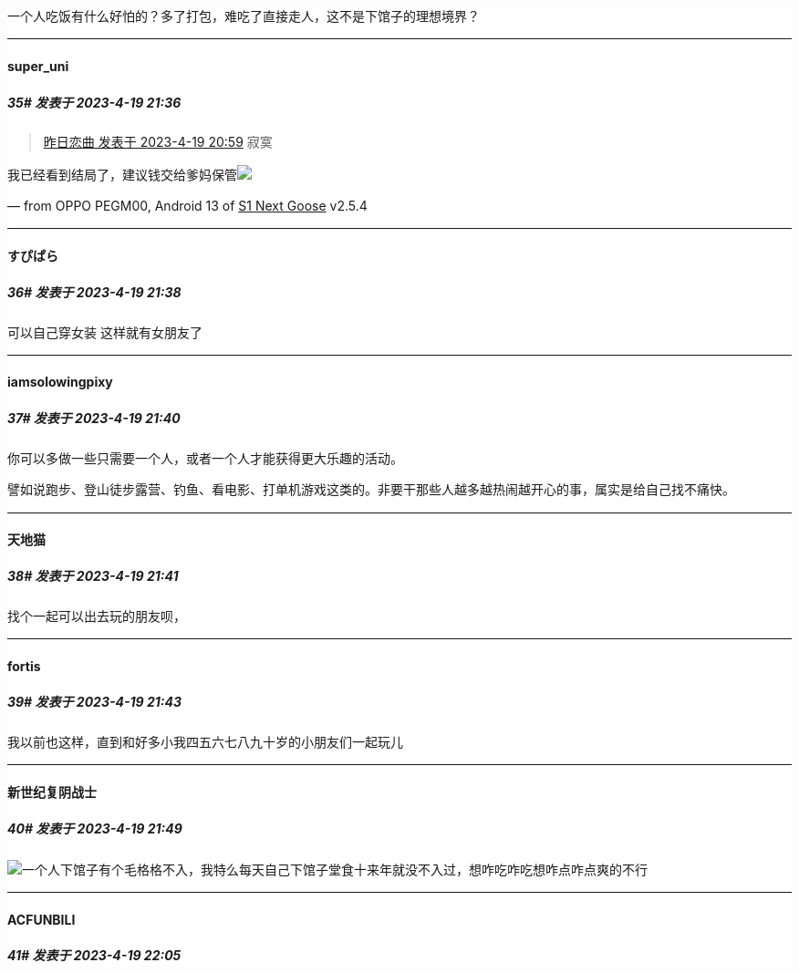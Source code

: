一个人吃饭有什么好怕的？多了打包，难吃了直接走人，这不是下馆子的理想境界？

*****

####  super_uni  
##### 35#       发表于 2023-4-19 21:36

<blockquote><a href="httphttps://bbs.saraba1st.com/2b/forum.php?mod=redirect&amp;goto=findpost&amp;pid=60524628&amp;ptid=2129676" target="_blank">昨日恋曲 发表于 2023-4-19 20:59</a>
寂寞</blockquote>
我已经看到结局了，建议钱交给爹妈保管<img src="https://static.saraba1st.com/image/smiley/face2017/067.png" referrerpolicy="no-referrer">

— from OPPO PEGM00, Android 13 of [S1 Next Goose](https://pan.baidu.com/s/1mi43uRm) v2.5.4

*****

####  すぴぱら  
##### 36#       发表于 2023-4-19 21:38

可以自己穿女装 这样就有女朋友了

*****

####  iamsolowingpixy  
##### 37#       发表于 2023-4-19 21:40

你可以多做一些只需要一个人，或者一个人才能获得更大乐趣的活动。

譬如说跑步、登山徒步露营、钓鱼、看电影、打单机游戏这类的。非要干那些人越多越热闹越开心的事，属实是给自己找不痛快。

*****

####  天地猫  
##### 38#       发表于 2023-4-19 21:41

找个一起可以出去玩的朋友呗，

*****

####  fortis  
##### 39#       发表于 2023-4-19 21:43

我以前也这样，直到和好多小我四五六七八九十岁的小朋友们一起玩儿

*****

####  新世纪复阴战士  
##### 40#       发表于 2023-4-19 21:49

<img src="https://static.saraba1st.com/image/smiley/face2017/067.png" referrerpolicy="no-referrer">一个人下馆子有个毛格格不入，我特么每天自己下馆子堂食十来年就没不入过，想咋吃咋吃想咋点咋点爽的不行

*****

####  ACFUNBILI  
##### 41#       发表于 2023-4-19 22:05
